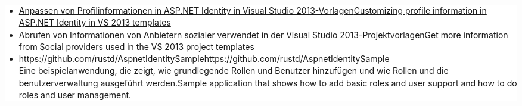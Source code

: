 - [<span data-ttu-id="831e8-230">Anpassen von Profilinformationen in ASP.NET Identity in Visual Studio 2013-Vorlagen</span><span class="sxs-lookup"><span data-stu-id="831e8-230">Customizing profile information in ASP.NET Identity in VS 2013 templates</span></span>](https://blogs.msdn.com/b/webdev/archive/2013/10/16/customizing-profile-information-in-asp-net-identity-in-vs-2013-templates.aspx)
- [<span data-ttu-id="831e8-231">Abrufen von Informationen von Anbietern sozialer verwendet in der Visual Studio 2013-Projektvorlagen</span><span class="sxs-lookup"><span data-stu-id="831e8-231">Get more information from Social providers used in the VS 2013 project templates</span></span>](https://blogs.msdn.com/b/webdev/archive/2013/10/16/get-more-information-from-social-providers-used-in-the-vs-2013-project-templates.aspx)
- [<span data-ttu-id="831e8-232">https://github.com/rustd/AspnetIdentitySample</span><span class="sxs-lookup"><span data-stu-id="831e8-232">https://github.com/rustd/AspnetIdentitySample</span></span>](https://github.com/rustd/AspnetIdentitySample)  
 <span data-ttu-id="831e8-233">Eine beispielanwendung, die zeigt, wie grundlegende Rollen und Benutzer hinzufügen und wie Rollen und die benutzerverwaltung ausgeführt werden.</span><span class="sxs-lookup"><span data-stu-id="831e8-233">Sample application that shows how to add basic roles and user support and how to do roles and user management.</span></span>
